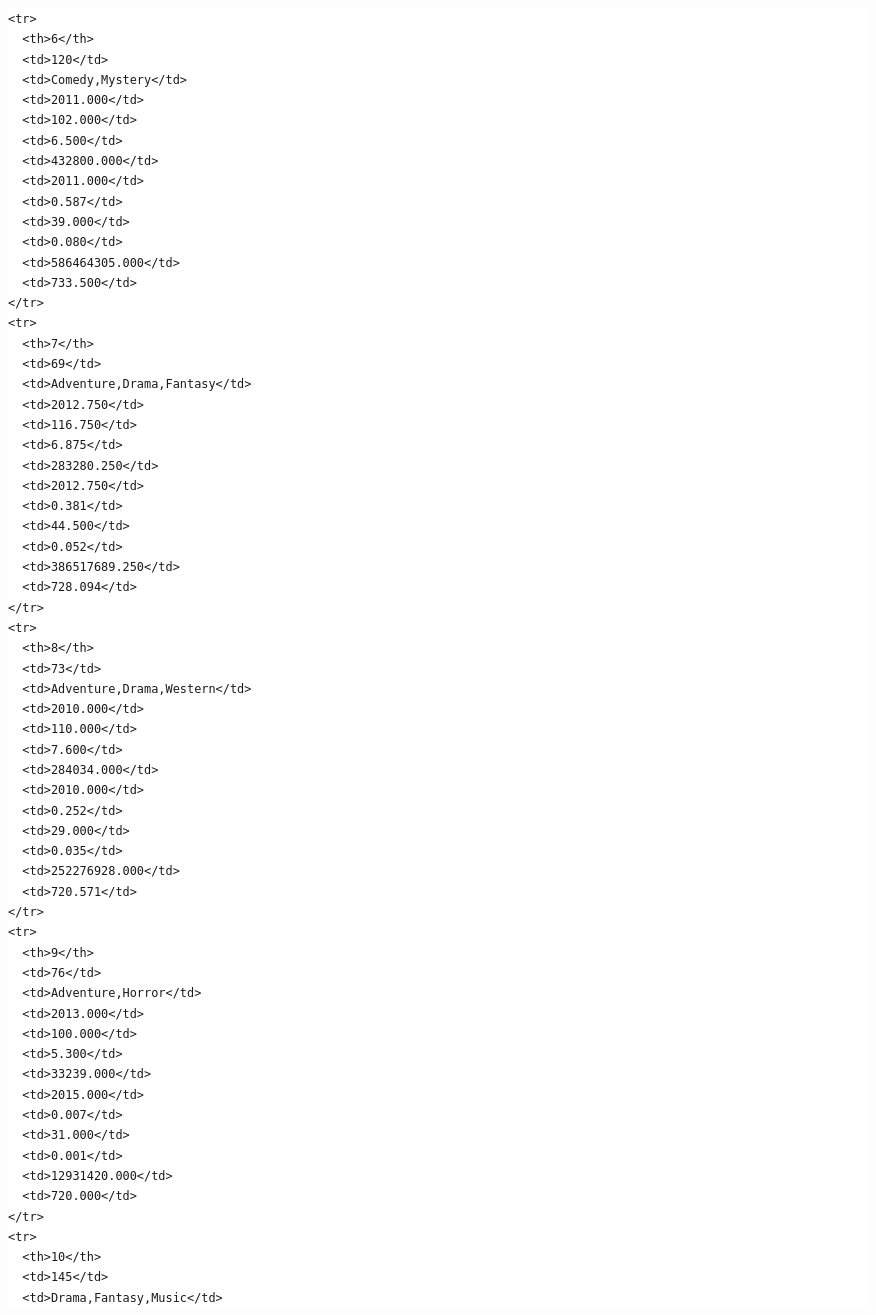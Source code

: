     <tr>
      <th>6</th>
      <td>120</td>
      <td>Comedy,Mystery</td>
      <td>2011.000</td>
      <td>102.000</td>
      <td>6.500</td>
      <td>432800.000</td>
      <td>2011.000</td>
      <td>0.587</td>
      <td>39.000</td>
      <td>0.080</td>
      <td>586464305.000</td>
      <td>733.500</td>
    </tr>
    <tr>
      <th>7</th>
      <td>69</td>
      <td>Adventure,Drama,Fantasy</td>
      <td>2012.750</td>
      <td>116.750</td>
      <td>6.875</td>
      <td>283280.250</td>
      <td>2012.750</td>
      <td>0.381</td>
      <td>44.500</td>
      <td>0.052</td>
      <td>386517689.250</td>
      <td>728.094</td>
    </tr>
    <tr>
      <th>8</th>
      <td>73</td>
      <td>Adventure,Drama,Western</td>
      <td>2010.000</td>
      <td>110.000</td>
      <td>7.600</td>
      <td>284034.000</td>
      <td>2010.000</td>
      <td>0.252</td>
      <td>29.000</td>
      <td>0.035</td>
      <td>252276928.000</td>
      <td>720.571</td>
    </tr>
    <tr>
      <th>9</th>
      <td>76</td>
      <td>Adventure,Horror</td>
      <td>2013.000</td>
      <td>100.000</td>
      <td>5.300</td>
      <td>33239.000</td>
      <td>2015.000</td>
      <td>0.007</td>
      <td>31.000</td>
      <td>0.001</td>
      <td>12931420.000</td>
      <td>720.000</td>
    </tr>
    <tr>
      <th>10</th>
      <td>145</td>
      <td>Drama,Fantasy,Music</td>
